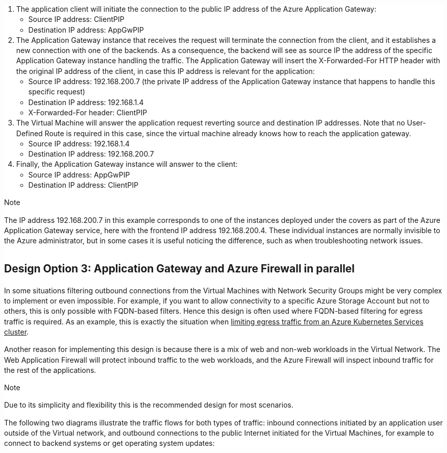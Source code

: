 1. The application client will initiate the connection to the public IP address of the Azure Application Gateway:
   * Source IP address: ClientPIP
   * Destination IP address: AppGwPIP
2. The Application Gateway instance that receives the request will terminate the connection from the client, and it establishes a new connection with one of the backends. As a consequence, the backend will see as source IP the address of the specific Application Gateway instance handling the traffic. The Application Gateway will insert the X-Forwarded-For HTTP header with the original IP address of the client, in case this IP address is relevant for the application:
   * Source IP address: 192.168.200.7 (the private IP address of the Application Gateway instance that happens to handle this specific request)
   * Destination IP address: 192.168.1.4
   * X-Forwarded-For header: ClientPIP
3. The Virtual Machine will answer the application request reverting source and destination IP addresses. Note that no User-Defined Route is required in this case, since the virtual machine already knows how to reach the application gateway.
   * Source IP address: 192.168.1.4
   * Destination IP address: 192.168.200.7
4. Finally, the Application Gateway instance will answer to the client:
   * Source IP address: AppGwPIP
   * Destination IP address: ClientPIP

> [!NOTE]
> The IP address 192.168.200.7 in this example corresponds to one of the instances deployed under the covers as part of the Azure Application Gateway service, here with the frontend IP address 192.168.200.4. These individual instances are normally invisible to the Azure administrator, but in some cases it is useful noticing the difference, such as when troubleshooting network issues.


## Design Option 3: Application Gateway and Azure Firewall in parallel

In some situations filtering outbound connections from the Virtual Machines with Network Security Groups might be very complex to implement or even impossible. For example, if you want to allow connectivity to a specific Azure Storage Account but not to others, this is only possible with FQDN-based filters. Hence this design is often used where FQDN-based filtering for egress traffic is required. As an example, this is exactly the situation when [limiting egress traffic from an Azure Kubernetes Services cluster][aks-egress].

Another reason for implementing this design is because there is a mix of web and non-web workloads in the Virtual Network. The Web Application Firewall will protect inbound traffic to the web workloads, and the Azure Firewall will inspect inbound traffic for the rest of the applications.

> [!NOTE]
> Due to its simplicity and flexibility this is the recommended design for most scenarios.

The following two diagrams illustrate the traffic flows for both types of traffic: inbound connections initiated by an application user outside of the Virtual network, and outbound connections to the public Internet initiated for the Virtual Machines, for example to connect to backend systems or get operating system updates:


[azfw-overview]: https://docs.microsoft.com/azure/firewall/overview
[azfw-docs]: https://docs.microsoft.com/azure/firewall/
[azfw-dnat]: https://docs.microsoft.com/azure/firewall/tutorial-firewall-dnat
[azfw-snat]: https://docs.microsoft.com/azure/firewall/snat-private-range
[azfw-issues]: https://docs.microsoft.com/azure/firewall/overview#known-issues
[appgw-overview]: https://docs.microsoft.com/azure/application-gateway/overview
[appgw-docs]: https://docs.microsoft.com/azure/application-gateway/
[waf-docs]: https://docs.microsoft.com/azure/web-application-firewall/
[appgw_apim]: https://docs.microsoft.com/azure/api-management/api-management-howto-integrate-internal-vnet-appgateway
[api_gws]: [https://docs.microsoft.com/azure/architecture/microservices/design/gateway]
[agic_overview]: https://docs.microsoft.com/azure/application-gateway/ingress-controller-overview
[apim-overview]: https://docs.microsoft.com/azure/api-management/api-management-key-concepts
[aks-overview]: https://docs.microsoft.com/azure/aks/intro-kubernetes
[aks-egress]: https://docs.microsoft.com/azure/aks/limit-egress-traffic
[afd-overview]: https://docs.microsoft.com/azure/frontdoor/front-door-overview
[afd-vs-appgw]: https://docs.microsoft.com/azure/frontdoor/front-door-faq#what-is-the-difference-between-azure-front-door-and-azure-application-gateway